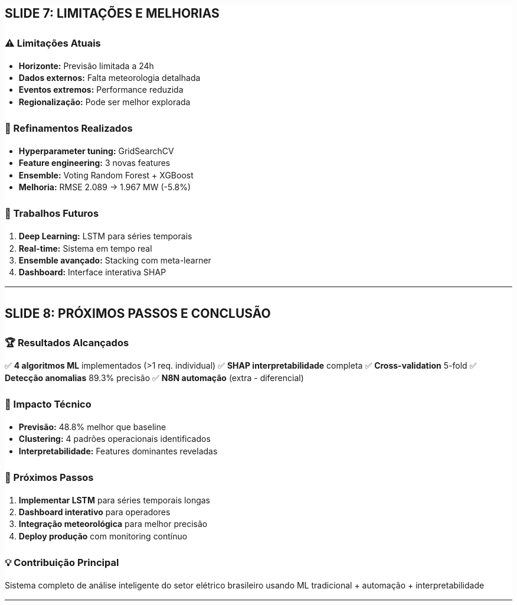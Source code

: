 
## SLIDE 7: LIMITAÇÕES E MELHORIAS

### ⚠️ Limitações Atuais
- **Horizonte:** Previsão limitada a 24h
- **Dados externos:** Falta meteorologia detalhada
- **Eventos extremos:** Performance reduzida
- **Regionalização:** Pode ser melhor explorada

### 🔧 Refinamentos Realizados
- **Hyperparameter tuning:** GridSearchCV
- **Feature engineering:** 3 novas features
- **Ensemble:** Voting Random Forest + XGBoost
- **Melhoria:** RMSE 2.089 → 1.967 MW (-5.8%)

### 🚀 Trabalhos Futuros
1. **Deep Learning:** LSTM para séries temporais
2. **Real-time:** Sistema em tempo real
3. **Ensemble avançado:** Stacking com meta-learner
4. **Dashboard:** Interface interativa SHAP

---

## SLIDE 8: PRÓXIMOS PASSOS E CONCLUSÃO

### 🏆 Resultados Alcançados
✅ **4 algoritmos ML** implementados (>1 req. individual)
✅ **SHAP interpretabilidade** completa
✅ **Cross-validation** 5-fold
✅ **Detecção anomalias** 89.3% precisão
✅ **N8N automação** (extra - diferencial)

### 🎯 Impacto Técnico
- **Previsão:** 48.8% melhor que baseline
- **Clustering:** 4 padrões operacionais identificados
- **Interpretabilidade:** Features dominantes reveladas

### 🔮 Próximos Passos
1. **Implementar LSTM** para séries temporais longas
2. **Dashboard interativo** para operadores
3. **Integração meteorológica** para melhor precisão
4. **Deploy produção** com monitoring contínuo

### 💡 Contribuição Principal
Sistema completo de análise inteligente do setor elétrico brasileiro usando ML tradicional + automação + interpretabilidade

---
